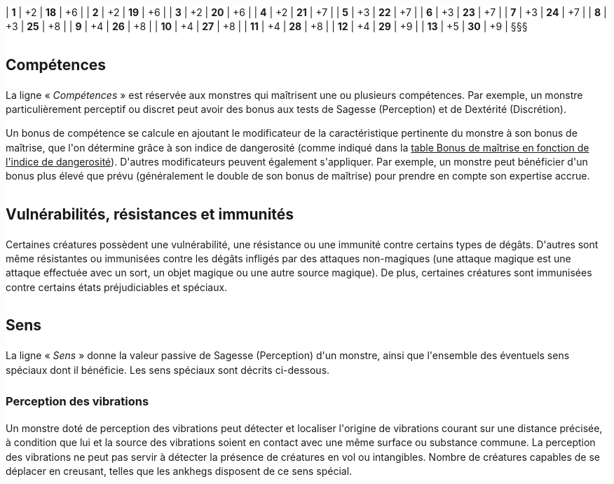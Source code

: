 | **1** | +2 | **18** | +6 |
| **2** | +2 | **19** | +6 |
| **3** | +2 | **20** | +6 |
| **4** | +2 | **21** | +7 |
| **5** | +3 | **22** | +7 |
| **6** | +3 | **23** | +7 |
| **7** | +3 | **24** | +7 |
| **8** | +3 | **25** | +8 |
| **9** | +4 | **26** | +8 |
| **10** | +4 | **27** | +8 |
| **11** | +4 | **28** | +8 |
| **12** | +4 | **29** | +9 |
| **13** | +5 | **30** | +9 |
§§§

## Compétences
La ligne « _Compétences_ » est réservée aux monstres qui maîtrisent une ou plusieurs compétences. Par exemple, un monstre particulièrement perceptif ou discret peut avoir des bonus aux tests de Sagesse (Perception) et de Dextérité (Discrétion).

Un bonus de compétence se calcule en ajoutant le modificateur de la caractéristique pertinente du monstre à son bonus de maîtrise, que l'on détermine grâce à son indice de dangerosité (comme indiqué dans la [table Bonus de maîtrise en fonction de l'indice de dangerosité](#bonus-de-maitrise-en-fonction-de-l-indice-de-dangerosite)). D'autres modificateurs peuvent également s'appliquer. Par exemple, un monstre peut bénéficier d'un bonus plus élevé que prévu (généralement le double de son bonus de maîtrise) pour prendre en compte son expertise accrue.

## Vulnérabilités, résistances et immunités
Certaines créatures possèdent une vulnérabilité, une résistance ou une immunité contre certains types de dégâts. D'autres sont même résistantes ou immunisées contre les dégâts infligés par des attaques non-magiques (une attaque magique est une attaque effectuée avec un sort, un objet magique ou une autre source magique). De plus, certaines créatures sont immunisées contre certains états préjudiciables et spéciaux.

## Sens
La ligne « _Sens_ » donne la valeur passive de Sagesse (Perception) d'un monstre, ainsi que l'ensemble des éventuels sens spéciaux dont il bénéficie. Les sens spéciaux sont décrits ci-dessous.

### Perception des vibrations
Un monstre doté de perception des vibrations peut détecter et localiser l'origine de vibrations courant sur une distance précisée, à condition que lui et la source des vibrations soient en contact avec une même surface ou substance commune. La perception des vibrations ne peut pas servir à détecter la présence de créatures en vol ou intangibles. Nombre de créatures capables de se déplacer en creusant, telles que les ankhegs disposent de ce sens spécial.

